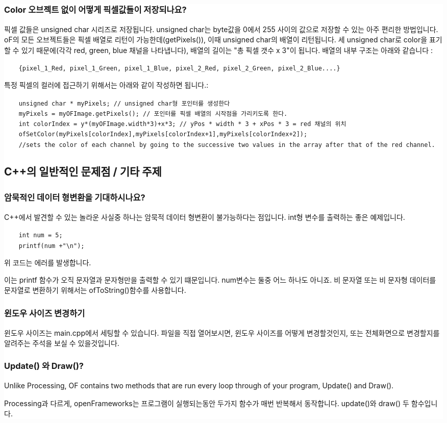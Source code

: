 ### Color 오브젝트 없이 어떻게 픽셀값들이 저장되나요?



픽셀 값들은 unsigned char 시리즈로 저장됩니다. unsigned char는 byte값을 0에서 255 사이의 값으로 저장할 수 있는 아주 편리한 방법입니다. oF의 모든 오브젝트들은 픽셀 배열로 리턴이 가능한데(getPixels()), 이때 unsigned char의 배열이 리턴됩니다. 세 unsigned char로 color을 표기할 수 있기 때문에(각각 red, green, blue 채널을 나타냅니다), 배열의 길이는 "총 픽셀 갯수 x 3"이 됩니다. 배열의 내부 구조는 아래와 같습니다 :

~~~~{.cpp}
    {pixel_1_Red, pixel_1_Green, pixel_1_Blue, pixel_2_Red, pixel_2_Green, pixel_2_Blue....}
~~~~



특정 픽셀의 컬러에 접근하기 위해서는 아래와 같이 작성하면 됩니다.:

~~~~{.cpp}
    unsigned char *	myPixels; // unsigned char형 포인터를 생성한다 
    myPixels = myOFImage.getPixels(); // 포인터를 픽셀 배열의 시작점을 가리키도록 한다.
    int colorIndex = y*(myOFImage.width*3)+x*3; // yPos * width * 3 + xPos * 3 = red 채널의 위치
    ofSetColor(myPixels[colorIndex],myPixels[colorIndex+1],myPixels[colorIndex+2]); 
    //sets the color of each channel by going to the successive two values in the array after that of the red channel. 
~~~~

## C++의 일반적인 문제점 / 기타 주제 

### 암묵적인 데이터 형변환을 기대하시나요?



C++에서 발견할 수 있는 놀라운 사실중 하나는 암묵적 데이터 형변환이 불가능하다는 점입니다.
int형 변수를 출력하는 좋은 예제입니다.

~~~~{.cpp}
    int num = 5;
    printf(num +"\n");
~~~~



위 코드는 에러를 발생합니다.



이는 printf 함수가 오직 문자열과 문자형만을 출력할 수 있기 떄문입니다. num변수는 둘중 어느 하나도 아니죠.
비 문자열 또는 비 문자형 데이터를 문자열로 변환하기 위해서는 ofToString()함수를 사용합니다.

### 윈도우 사이즈 변경하기 



윈도우 사이즈는 main.cpp에서 세팅할 수 있습니다. 파일을 직접 열어보시면, 윈도우 사이즈를 어떻게 변경할것인지, 또는 전체화면으로 변경할지를 알려주는 주석을 보실 수 있을것입니다.

### Update() 와 Draw()?

Unlike Processing, OF contains two methods that are run every loop through of your program, Update() and Draw(). 

Processing과 다르게, openFrameworks는 프로그램이 실행되는동안 두가지 함수가 매번 반복해서 동작합니다. update()와 draw() 두 함수입니다.


[0]: #column-one
[1]: #searchInput
[2]: #An-overview-of-OpenFrameworks-for-processing-junkies.
[3]: #how-processing-actually-works
[4]: #what-is-class-extending-base-and-sub-classes
[5]: #ok-so-what-does-this-have-to-do-with-processing
[6]: #how-openframeworks-works
[7]: #maincpp-in-depth
[8]: #java-vs-c-compile-processes
[9]: #how-classes-work-in-c-two-files
[10]: #testapph
[11]: #testappcpp
[12]: #what-the-fu42-a-very-basic-introduction-to-pointers
[13]: #value-vs-reference
[14]: #and-42
[15]: #so-where-do-i-use-this
[16]: #basic-data-types
[17]: #the-processing-string-exception
[18]: #pimage-updatepixels-vs-oftexture-pixels9193
[19]: #how-are-pixel-values-stored-without-a-color-object
[20]: #common-problems-with-c-misc-topic
[21]: #expecting-implicit-data-conversion
[22]: #changing-window-size
[23]: #update-and-draw
[24]: #how-in-the-world-do-i-print-to-the-console
[25]: #printf
[26]: #iostream
[27]: #smoothing-not-working-on-filled-shapes
[28]: #displaying-video-problemfeature-related-to-ofsetcolor
[29]: #processing-background-vs-of-ofbackground
[30]: #offill-ofnofill-vs-processing-fill-nofill
[31]: #math-functions-and-where-they-come-from-no-more-math42
[32]: #cmath
[33]: #ofconstants
[34]: #ofmath
[35]: #structs-what-are-they-for-and-how-can-we-use-them
[36]: #memory-management-and-you
[37]: #basic-logic-problems
[38]: #accidental-breakpoints-in-xcode-and-why-having-a-debugger-rocks
[48]: http://pages.cs.wisc.edu/~hasti/cs368/CppTutorial/NOTES/CLASSES-INTRO.html "http://pages.cs.wisc.edu/~hasti/cs368/CppTutorial/NOTES/CLASSES-INTRO.html"
[51]: http://www.cplusplus.com/doc/tutorial/pointers.html "http://www.cplusplus.com/doc/tutorial/pointers.html"
[58]: http://www.openframeworks.cc/documentation#ofImage-setUseTexture "http://www.openframeworks.cc/documentation#ofImage-setUseTexture"
[66]: http://www.cplusplus.com/reference/clibrary/cstdio/printf.html "http://www.cplusplus.com/reference/clibrary/cstdio/printf.html"
[68]: http://members.gamedev.net/sicrane/articles/iostream.html "http://members.gamedev.net/sicrane/articles/iostream.html"
[75]: http://www.cplusplus.com/reference/clibrary/cmath/ "http://www.cplusplus.com/reference/clibrary/cmath/"
[78]: http://www.openframeworks.cc/documentation#ofMath-about "http://www.openframeworks.cc/documentation#ofMath-about"
[80]: http://richardbowles.tripod.com/cpp/linklist/linklist.htm "http://richardbowles.tripod.com/cpp/linklist/linklist.htm"